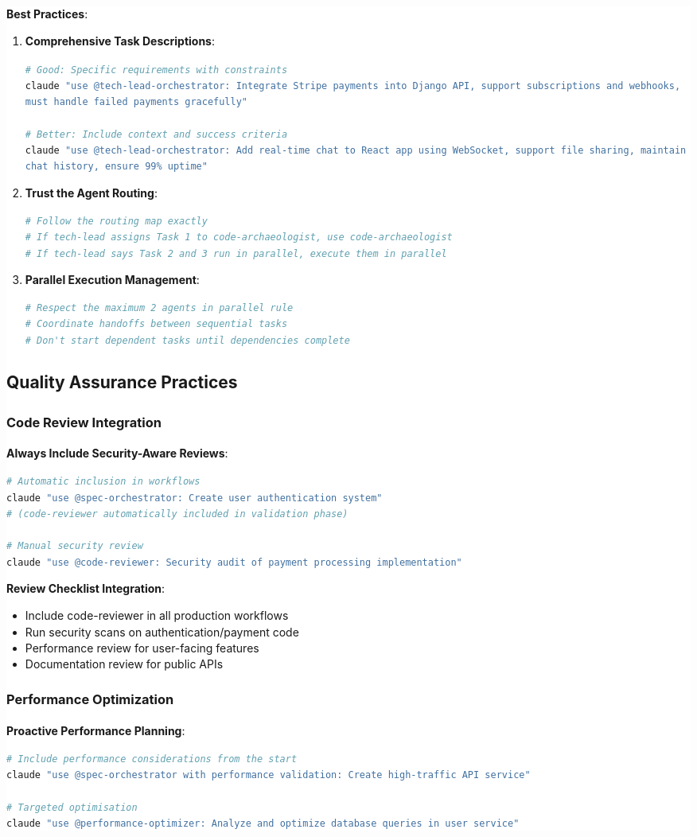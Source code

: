 **Best Practices**:

1. **Comprehensive Task Descriptions**:
   ```bash
   # Good: Specific requirements with constraints
   claude "use @tech-lead-orchestrator: Integrate Stripe payments into Django API, support subscriptions and webhooks, must handle failed payments gracefully"
   
   # Better: Include context and success criteria
   claude "use @tech-lead-orchestrator: Add real-time chat to React app using WebSocket, support file sharing, maintain chat history, ensure 99% uptime"
   ```

2. **Trust the Agent Routing**:
   ```bash
   # Follow the routing map exactly
   # If tech-lead assigns Task 1 to code-archaeologist, use code-archaeologist
   # If tech-lead says Task 2 and 3 run in parallel, execute them in parallel
   ```

3. **Parallel Execution Management**:
   ```bash
   # Respect the maximum 2 agents in parallel rule
   # Coordinate handoffs between sequential tasks
   # Don't start dependent tasks until dependencies complete
   ```

## Quality Assurance Practices

### Code Review Integration

**Always Include Security-Aware Reviews**:
```bash
# Automatic inclusion in workflows
claude "use @spec-orchestrator: Create user authentication system" 
# (code-reviewer automatically included in validation phase)

# Manual security review
claude "use @code-reviewer: Security audit of payment processing implementation"
```

**Review Checklist Integration**:
- Include code-reviewer in all production workflows
- Run security scans on authentication/payment code
- Performance review for user-facing features
- Documentation review for public APIs

### Performance Optimization

**Proactive Performance Planning**:
```bash
# Include performance considerations from the start
claude "use @spec-orchestrator with performance validation: Create high-traffic API service"

# Targeted optimisation
claude "use @performance-optimizer: Analyze and optimize database queries in user service"
```
